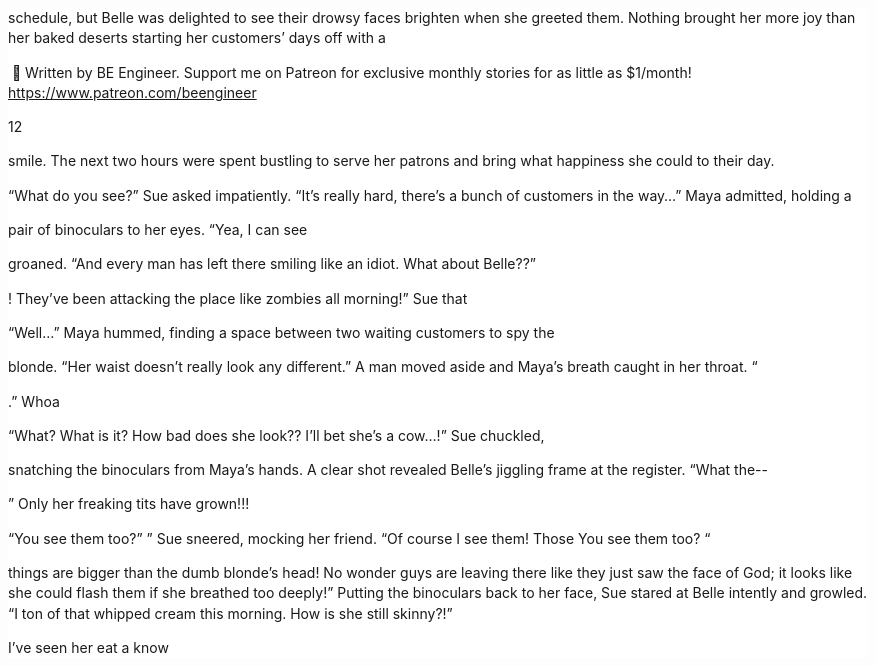 schedule, but Belle was delighted to see their drowsy faces brighten when she greeted them. 
Nothing brought her more joy than her baked deserts starting her customers’ days off with a 

​
 
Written by BE Engineer. Support me on Patreon for exclusive monthly stories for as little as $1/month! https://www.patreon.com/beengineer 

 

 
12 

smile. The next two hours were spent bustling to serve her patrons and bring what happiness she 
could to their day. 

“What do you see?” Sue asked impatiently. 
“It’s really hard, there’s a bunch of customers in the way…” Maya admitted, holding a 

pair of binoculars to her eyes. 
“Yea, I can see 

groaned. “And every man has left there smiling like an idiot. What about Belle??” 

! They’ve been attacking the place like zombies all morning!” Sue 
that
​

“Well…” Maya hummed, finding a space between two waiting customers to spy the 

blonde. “Her waist doesn’t really look any different.” A man moved aside and Maya’s breath 
caught in her throat. “

.” 
Whoa
​

“What? What is it? How bad does she look?? I’ll bet she’s a cow…!” Sue chuckled, 

snatching the binoculars from Maya’s hands. A clear shot revealed Belle’s jiggling frame at the 
register. “What the--

” 
Only her freaking tits have grown!!!
​

“You see them too?” 
” Sue sneered, mocking her friend. “Of course I see them! Those 
You see them too?
“
​

things are bigger than the dumb blonde’s head! No wonder guys are leaving there like they just 
saw the face of God; it looks like she could flash them if she breathed too deeply!” Putting the 
binoculars back to her face, Sue stared at Belle intently and growled. “I 
ton of that whipped cream this morning. How is she still skinny?!” 

 I’ve seen her eat a 
know
​
